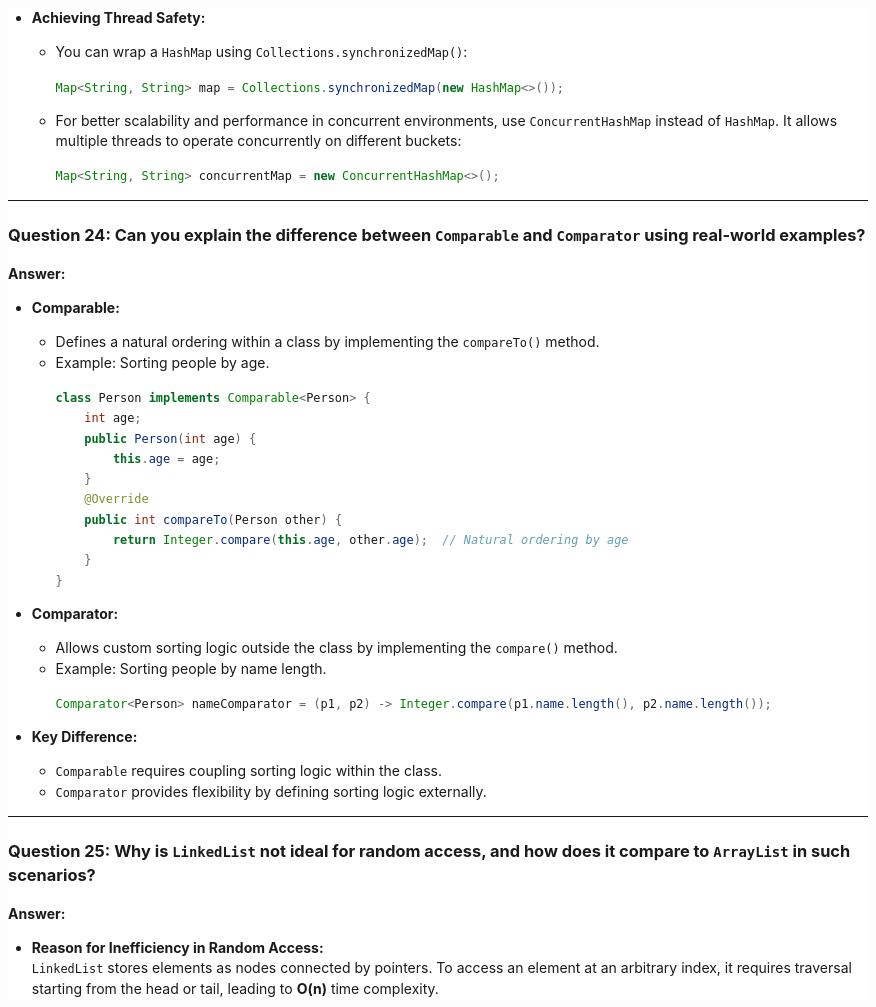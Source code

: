 - **Achieving Thread Safety:**
  - You can wrap a `HashMap` using `Collections.synchronizedMap()`:
    ```java
    Map<String, String> map = Collections.synchronizedMap(new HashMap<>());
    ```

  - For better scalability and performance in concurrent environments, use `ConcurrentHashMap` instead of `HashMap`. It allows multiple threads to operate concurrently on different buckets:
    ```java
    Map<String, String> concurrentMap = new ConcurrentHashMap<>();
    ```

---

### **Question 24: Can you explain the difference between `Comparable` and `Comparator` using real-world examples?**

**Answer:**
- **Comparable:**
  - Defines a natural ordering within a class by implementing the `compareTo()` method.
  - Example: Sorting people by age.
    ```java
    class Person implements Comparable<Person> {
        int age;
        public Person(int age) {
            this.age = age;
        }
        @Override
        public int compareTo(Person other) {
            return Integer.compare(this.age, other.age);  // Natural ordering by age
        }
    }
    ```

- **Comparator:**
  - Allows custom sorting logic outside the class by implementing the `compare()` method.
  - Example: Sorting people by name length.
    ```java
    Comparator<Person> nameComparator = (p1, p2) -> Integer.compare(p1.name.length(), p2.name.length());
    ```

- **Key Difference:**
  - `Comparable` requires coupling sorting logic within the class.
  - `Comparator` provides flexibility by defining sorting logic externally.

---

### **Question 25: Why is `LinkedList` not ideal for random access, and how does it compare to `ArrayList` in such scenarios?**

**Answer:**
- **Reason for Inefficiency in Random Access:**  
  `LinkedList` stores elements as nodes connected by pointers. To access an element at an arbitrary index, it requires traversal starting from the head or tail, leading to **O(n)** time complexity.

